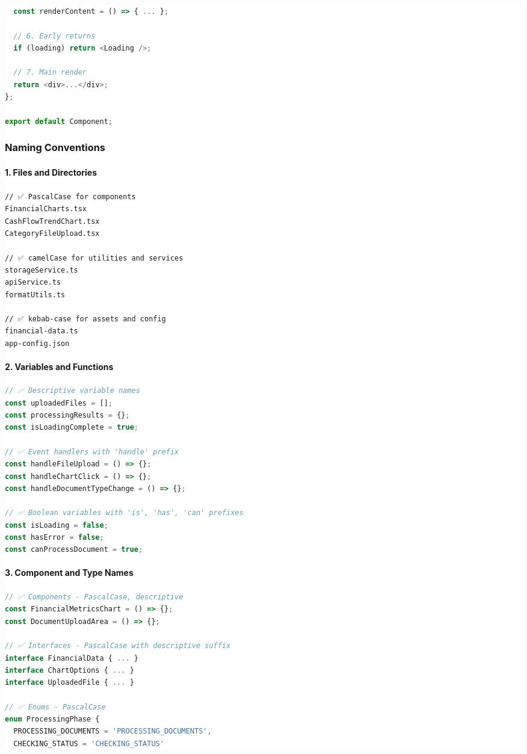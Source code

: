 ```typescript
  const renderContent = () => { ... };
  
  // 6. Early returns
  if (loading) return <Loading />;
  
  // 7. Main render
  return <div>...</div>;
};

export default Component;
```

### Naming Conventions

#### 1. Files and Directories
```
// ✅ PascalCase for components
FinancialCharts.tsx
CashFlowTrendChart.tsx
CategoryFileUpload.tsx

// ✅ camelCase for utilities and services
storageService.ts
apiService.ts
formatUtils.ts

// ✅ kebab-case for assets and config
financial-data.ts
app-config.json
```

#### 2. Variables and Functions
```typescript
// ✅ Descriptive variable names
const uploadedFiles = [];
const processingResults = {};
const isLoadingComplete = true;

// ✅ Event handlers with 'handle' prefix
const handleFileUpload = () => {};
const handleChartClick = () => {};
const handleDocumentTypeChange = () => {};

// ✅ Boolean variables with 'is', 'has', 'can' prefixes
const isLoading = false;
const hasError = false;
const canProcessDocument = true;
```

#### 3. Component and Type Names
```typescript
// ✅ Components - PascalCase, descriptive
const FinancialMetricsChart = () => {};
const DocumentUploadArea = () => {};

// ✅ Interfaces - PascalCase with descriptive suffix
interface FinancialData { ... }
interface ChartOptions { ... }
interface UploadedFile { ... }

// ✅ Enums - PascalCase
enum ProcessingPhase {
  PROCESSING_DOCUMENTS = 'PROCESSING_DOCUMENTS',
  CHECKING_STATUS = 'CHECKING_STATUS'
```